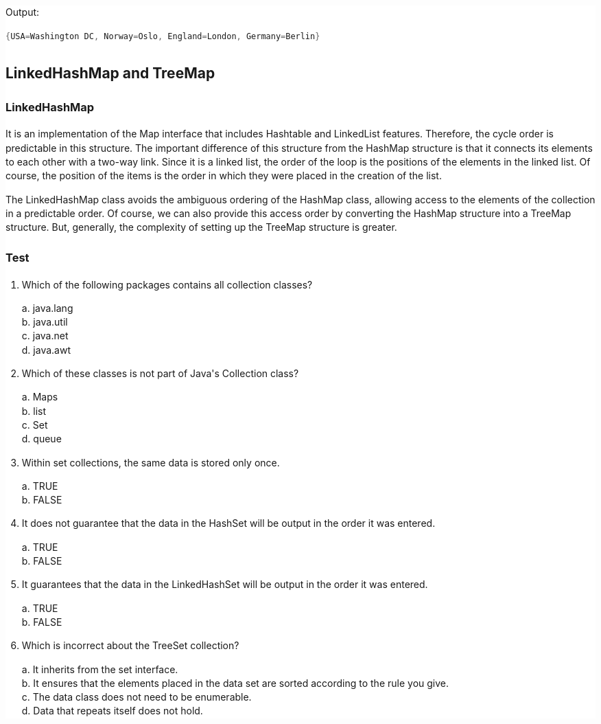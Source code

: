Output:

```java  
{USA=Washington DC, Norway=Oslo, England=London, Germany=Berlin}
```

## LinkedHashMap and TreeMap

### LinkedHashMap

It is an implementation of the Map interface that includes Hashtable and LinkedList features. Therefore, the cycle order is predictable in this structure. The important difference of this structure from the HashMap structure is that it connects its elements to each other with a two-way link. Since it is a linked list, the order of the loop is the positions of the elements in the linked list. Of course, the position of the items is the order in which they were placed in the creation of the list.

The LinkedHashMap class avoids the ambiguous ordering of the HashMap class, allowing access to the elements of the collection in a predictable order. Of course, we can also provide this access order by converting the HashMap structure into a TreeMap structure. But, generally, the complexity of setting up the TreeMap structure is greater.

### Test  

1. Which of the following packages contains all collection classes?

    a. java.lang  
    b. java.util  
    c. java.net  
    d. java.awt  

2. Which of these classes is not part of Java's Collection class?

    a. Maps  
    b. list  
    c. Set  
    d. queue  

3. Within set collections, the same data is stored only once.

    a. TRUE  
    b. FALSE  

4. It does not guarantee that the data in the HashSet will be output in the order it was entered.

    a. TRUE  
    b. FALSE  

5. It guarantees that the data in the LinkedHashSet will be output in the order it was entered.

    a. TRUE  
    b. FALSE  

6. Which is incorrect about the TreeSet collection?

    a. It inherits from the set interface.  
    b. It ensures that the elements placed in the data set are sorted according to the rule you give.  
    c. The data class does not need to be enumerable.  
    d. Data that repeats itself does not hold.  

